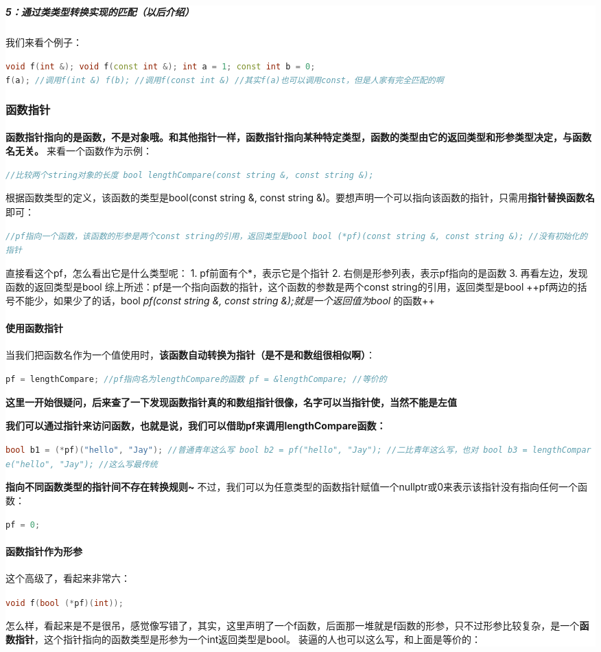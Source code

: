 #####        5：通过类类型转换实现的匹配（以后介绍）

我们来看个例子：

```c++
void f(int &); void f(const int &); int a = 1; const int b = 0;
f(a); //调用f(int &) f(b); //调用f(const int &) //其实f(a)也可以调用const，但是人家有完全匹配的啊
```

### 函数指针

 **函数指针指向的是函数，不是对象哦。和其他指针一样，函数指针指向某种特定类型，函数的类型由它的返回类型和形参类型决定，与函数名无关。** 来看一个函数作为示例：

```c++
//比较两个string对象的长度 bool lengthCompare(const string &, const string &);
```

根据函数类型的定义，该函数的类型是bool(const string &, const string &)。要想声明一个可以指向该函数的指针，只需用**指针替换函数名**即可：

```c++
//pf指向一个函数，该函数的形参是两个const string的引用，返回类型是bool bool (*pf)(const string &, const string &); //没有初始化的指针
```

直接看这个pf，怎么看出它是什么类型呢： 1. pf前面有个*，表示它是个指针 2. 右侧是形参列表，表示pf指向的是函数 3. 再看左边，发现函数的返回类型是bool 综上所述：pf是一个指向函数的指针，这个函数的参数是两个const string的引用，返回类型是bool ++pf两边的括号不能少，如果少了的话，bool *pf(const string &, const string &);就是一个返回值为bool* 的函数++

#### 使用函数指针

当我们把函数名作为一个值使用时，**该函数自动转换为指针（是不是和数组很相似啊）**：

```c++
pf = lengthCompare; //pf指向名为lengthCompare的函数 pf = &lengthCompare; //等价的
```

**这里一开始很疑问，后来查了一下发现函数指针真的和数组指针很像，名字可以当指针使，当然不能是左值**

**我们可以通过指针来访问函数，也就是说，我们可以借助pf来调用lengthCompare函数：**

```c++
bool b1 = (*pf)("hello", "Jay"); //普通青年这么写 bool b2 = pf("hello", "Jay"); //二比青年这么写，也对 bool b3 = lengthCompare("hello", "Jay"); //这么写最传统
```

 **指向不同函数类型的指针间不存在转换规则~** 不过，我们可以为任意类型的函数指针赋值一个nullptr或0来表示该指针没有指向任何一个函数：

```c++
pf = 0;
```

#### 函数指针作为形参

这个高级了，看起来非常六：

```c++
void f(bool (*pf)(int));
```

怎么样，看起来是不是很吊，感觉像写错了，其实，这里声明了一个f函数，后面那一堆就是f函数的形参，只不过形参比较复杂，是一个**函数指针**，这个指针指向的函数类型是形参为一个int返回类型是bool。 装逼的人也可以这么写，和上面是等价的：
